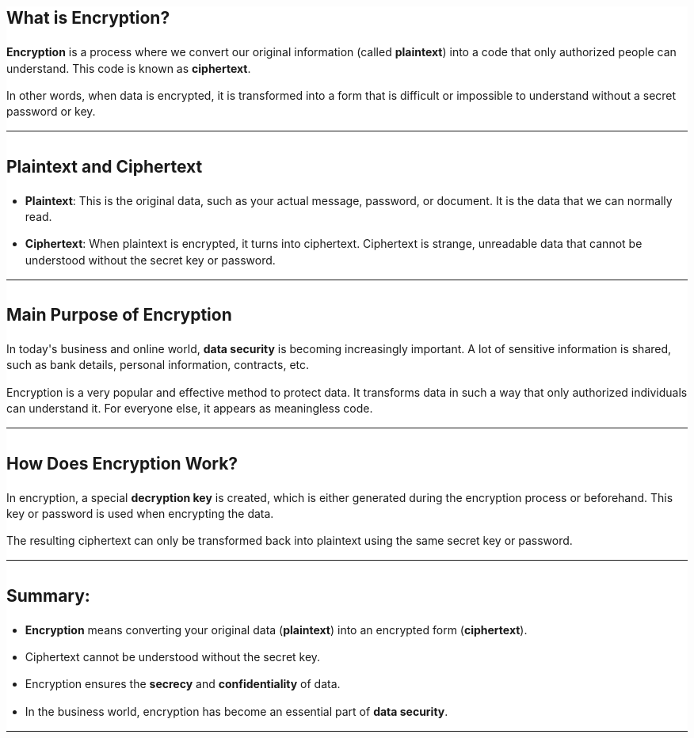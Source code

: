 ## What is Encryption?

**Encryption** is a process where we convert our original information (called **plaintext**) into a code that only authorized people can understand. This code is known as **ciphertext**.

In other words, when data is encrypted, it is transformed into a form that is difficult or impossible to understand without a secret password or key.

---

## Plaintext and Ciphertext

- **Plaintext**: This is the original data, such as your actual message, password, or document. It is the data that we can normally read.
  
- **Ciphertext**: When plaintext is encrypted, it turns into ciphertext. Ciphertext is strange, unreadable data that cannot be understood without the secret key or password.

---

## Main Purpose of Encryption

In today's business and online world, **data security** is becoming increasingly important. A lot of sensitive information is shared, such as bank details, personal information, contracts, etc.

Encryption is a very popular and effective method to protect data. It transforms data in such a way that only authorized individuals can understand it. For everyone else, it appears as meaningless code.

---

## How Does Encryption Work?

In encryption, a special **decryption key** is created, which is either generated during the encryption process or beforehand. This key or password is used when encrypting the data.

The resulting ciphertext can only be transformed back into plaintext using the same secret key or password.

---

## Summary:

- **Encryption** means converting your original data (**plaintext**) into an encrypted form (**ciphertext**).
  
- Ciphertext cannot be understood without the secret key.

- Encryption ensures the **secrecy** and **confidentiality** of data.

- In the business world, encryption has become an essential part of **data security**.

---
